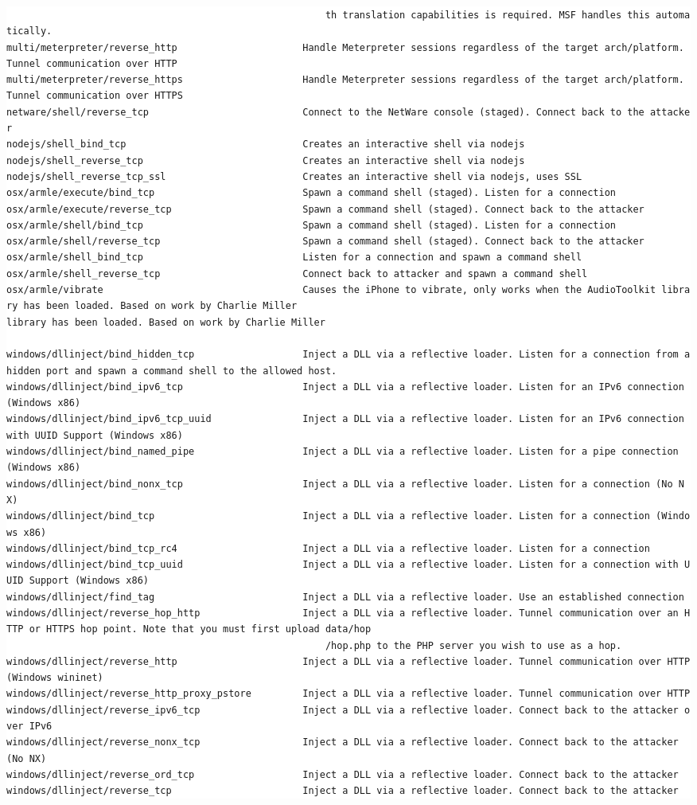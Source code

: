 ```shell
                                                        th translation capabilities is required. MSF handles this automatically.
multi/meterpreter/reverse_http                      Handle Meterpreter sessions regardless of the target arch/platform. Tunnel communication over HTTP
multi/meterpreter/reverse_https                     Handle Meterpreter sessions regardless of the target arch/platform. Tunnel communication over HTTPS
netware/shell/reverse_tcp                           Connect to the NetWare console (staged). Connect back to the attacker
nodejs/shell_bind_tcp                               Creates an interactive shell via nodejs
nodejs/shell_reverse_tcp                            Creates an interactive shell via nodejs
nodejs/shell_reverse_tcp_ssl                        Creates an interactive shell via nodejs, uses SSL
osx/armle/execute/bind_tcp                          Spawn a command shell (staged). Listen for a connection
osx/armle/execute/reverse_tcp                       Spawn a command shell (staged). Connect back to the attacker
osx/armle/shell/bind_tcp                            Spawn a command shell (staged). Listen for a connection
osx/armle/shell/reverse_tcp                         Spawn a command shell (staged). Connect back to the attacker
osx/armle/shell_bind_tcp                            Listen for a connection and spawn a command shell
osx/armle/shell_reverse_tcp                         Connect back to attacker and spawn a command shell
osx/armle/vibrate                                   Causes the iPhone to vibrate, only works when the AudioToolkit library has been loaded. Based on work by Charlie Miller
library has been loaded. Based on work by Charlie Miller

windows/dllinject/bind_hidden_tcp                   Inject a DLL via a reflective loader. Listen for a connection from a hidden port and spawn a command shell to the allowed host.
windows/dllinject/bind_ipv6_tcp                     Inject a DLL via a reflective loader. Listen for an IPv6 connection (Windows x86)
windows/dllinject/bind_ipv6_tcp_uuid                Inject a DLL via a reflective loader. Listen for an IPv6 connection with UUID Support (Windows x86)
windows/dllinject/bind_named_pipe                   Inject a DLL via a reflective loader. Listen for a pipe connection (Windows x86)
windows/dllinject/bind_nonx_tcp                     Inject a DLL via a reflective loader. Listen for a connection (No NX)
windows/dllinject/bind_tcp                          Inject a DLL via a reflective loader. Listen for a connection (Windows x86)
windows/dllinject/bind_tcp_rc4                      Inject a DLL via a reflective loader. Listen for a connection
windows/dllinject/bind_tcp_uuid                     Inject a DLL via a reflective loader. Listen for a connection with UUID Support (Windows x86)
windows/dllinject/find_tag                          Inject a DLL via a reflective loader. Use an established connection
windows/dllinject/reverse_hop_http                  Inject a DLL via a reflective loader. Tunnel communication over an HTTP or HTTPS hop point. Note that you must first upload data/hop
                                                        /hop.php to the PHP server you wish to use as a hop.
windows/dllinject/reverse_http                      Inject a DLL via a reflective loader. Tunnel communication over HTTP (Windows wininet)
windows/dllinject/reverse_http_proxy_pstore         Inject a DLL via a reflective loader. Tunnel communication over HTTP
windows/dllinject/reverse_ipv6_tcp                  Inject a DLL via a reflective loader. Connect back to the attacker over IPv6
windows/dllinject/reverse_nonx_tcp                  Inject a DLL via a reflective loader. Connect back to the attacker (No NX)
windows/dllinject/reverse_ord_tcp                   Inject a DLL via a reflective loader. Connect back to the attacker
windows/dllinject/reverse_tcp                       Inject a DLL via a reflective loader. Connect back to the attacker
```